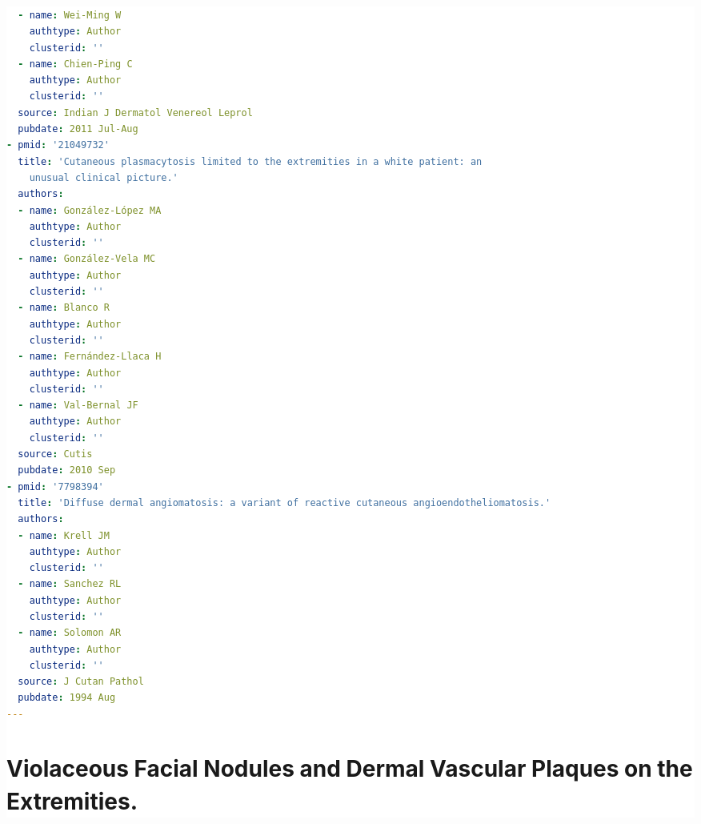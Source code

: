 ```yaml
  - name: Wei-Ming W
    authtype: Author
    clusterid: ''
  - name: Chien-Ping C
    authtype: Author
    clusterid: ''
  source: Indian J Dermatol Venereol Leprol
  pubdate: 2011 Jul-Aug
- pmid: '21049732'
  title: 'Cutaneous plasmacytosis limited to the extremities in a white patient: an
    unusual clinical picture.'
  authors:
  - name: González-López MA
    authtype: Author
    clusterid: ''
  - name: González-Vela MC
    authtype: Author
    clusterid: ''
  - name: Blanco R
    authtype: Author
    clusterid: ''
  - name: Fernández-Llaca H
    authtype: Author
    clusterid: ''
  - name: Val-Bernal JF
    authtype: Author
    clusterid: ''
  source: Cutis
  pubdate: 2010 Sep
- pmid: '7798394'
  title: 'Diffuse dermal angiomatosis: a variant of reactive cutaneous angioendotheliomatosis.'
  authors:
  - name: Krell JM
    authtype: Author
    clusterid: ''
  - name: Sanchez RL
    authtype: Author
    clusterid: ''
  - name: Solomon AR
    authtype: Author
    clusterid: ''
  source: J Cutan Pathol
  pubdate: 1994 Aug
---
```


# Violaceous Facial Nodules and Dermal Vascular Plaques on the Extremities.
